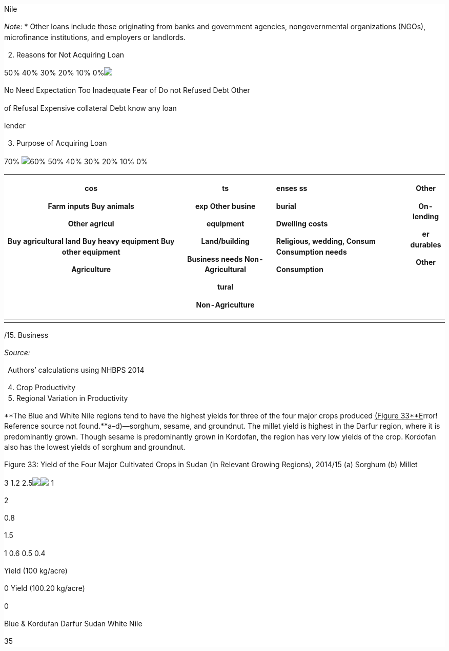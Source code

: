 Nile

*Note*: \* Other loans include those originating from banks and government agencies, nongovernmental organizations (NGOs), microfinance institutions, and employers or landlords.  

2) Reasons for Not Acquiring Loan 

50% 40% 30% 20% 10% 0%![](Aspose.Words.8baf0d0b-84b5-4241-8f32-846b5978b3f7.088.png)

No Need Expectation Too Inadequate Fear of Do not Refused Debt Other

of Refusal Expensive collateral Debt know any loan

lender

3) Purpose of Acquiring Loan 

70% ![](Aspose.Words.8baf0d0b-84b5-4241-8f32-846b5978b3f7.089.png)60% 50% 40% 30% 20% 10% 0%

|<p>cos</p><p>Farm inputs Buy animals</p><p>Other agricul</p><p>Buy agricultural land Buy heavy equipment Buy other equipment</p><p>Agriculture</p>|<p>ts</p><p>exp Other busine</p><p>equipment</p><p>Land/building</p><p>Business needs Non-Agricultural</p><p>tural</p><p>Non-Agriculture</p>|<p>enses ss</p><p>burial</p><p>Dwelling costs</p><p>Religious, wedding, Consum Consumption needs</p><p>Consumption</p>|<p>Other</p><p>On-lending</p><p>er durables</p><p>Other</p>|
| - | - | :- | - |
|||||
/15.  Business

*Source:*

` `Authors’ calculations using NHBPS 2014

4. Crop<a name="_page43_x69.00_y72.00"></a> Productivity 
1. Regional<a name="_page43_x69.00_y104.00"></a> Variation in Productivity 

**The Blue and White Nile regions tend to have the highest yields for three of the four major crops produced [(Figure 33**E](#_page43_x69.00_y214.00)rror! Reference source not found.**a–d)—sorghum, sesame, and groundnut. The millet  yield  is  highest  in  the  Darfur  region,  where  it  is  predominantly  grown.  Though  sesame  is predominantly grown in Kordofan, the region has very low yields of the crop. Kordofan also has the lowest yields of sorghum and groundnut. 

<a name="_page43_x69.00_y214.00"></a>Figure 33: Yield of the Four Major Cultivated Crops in Sudan (in Relevant Growing Regions), 2014/15  (a) Sorghum  (b) Millet 

3 1.2 2.5![](Aspose.Words.8baf0d0b-84b5-4241-8f32-846b5978b3f7.090.png)![](Aspose.Words.8baf0d0b-84b5-4241-8f32-846b5978b3f7.091.png) 1

2

0\.8

1\.5

1 0.6 0.5 0.4

Yield (100 kg/acre)

0 Yield (100.20 kg/acre)

0

Blue & Kordufan Darfur Sudan White Nile

35 
